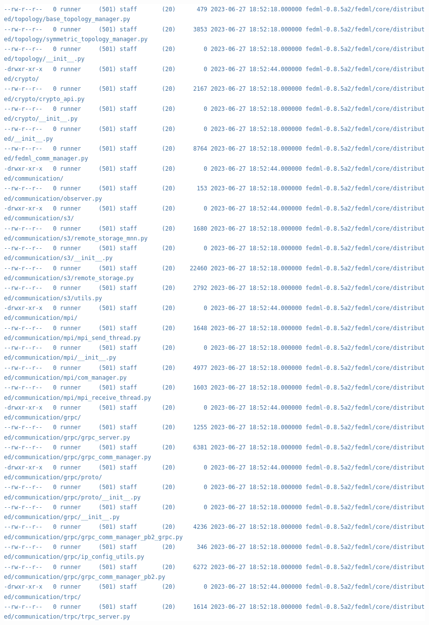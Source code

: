 ```diff
--rw-r--r--   0 runner     (501) staff       (20)      479 2023-06-27 18:52:18.000000 fedml-0.8.5a2/fedml/core/distributed/topology/base_topology_manager.py
--rw-r--r--   0 runner     (501) staff       (20)     3853 2023-06-27 18:52:18.000000 fedml-0.8.5a2/fedml/core/distributed/topology/symmetric_topology_manager.py
--rw-r--r--   0 runner     (501) staff       (20)        0 2023-06-27 18:52:18.000000 fedml-0.8.5a2/fedml/core/distributed/topology/__init__.py
-drwxr-xr-x   0 runner     (501) staff       (20)        0 2023-06-27 18:52:44.000000 fedml-0.8.5a2/fedml/core/distributed/crypto/
--rw-r--r--   0 runner     (501) staff       (20)     2167 2023-06-27 18:52:18.000000 fedml-0.8.5a2/fedml/core/distributed/crypto/crypto_api.py
--rw-r--r--   0 runner     (501) staff       (20)        0 2023-06-27 18:52:18.000000 fedml-0.8.5a2/fedml/core/distributed/crypto/__init__.py
--rw-r--r--   0 runner     (501) staff       (20)        0 2023-06-27 18:52:18.000000 fedml-0.8.5a2/fedml/core/distributed/__init__.py
--rw-r--r--   0 runner     (501) staff       (20)     8764 2023-06-27 18:52:18.000000 fedml-0.8.5a2/fedml/core/distributed/fedml_comm_manager.py
-drwxr-xr-x   0 runner     (501) staff       (20)        0 2023-06-27 18:52:44.000000 fedml-0.8.5a2/fedml/core/distributed/communication/
--rw-r--r--   0 runner     (501) staff       (20)      153 2023-06-27 18:52:18.000000 fedml-0.8.5a2/fedml/core/distributed/communication/observer.py
-drwxr-xr-x   0 runner     (501) staff       (20)        0 2023-06-27 18:52:44.000000 fedml-0.8.5a2/fedml/core/distributed/communication/s3/
--rw-r--r--   0 runner     (501) staff       (20)     1680 2023-06-27 18:52:18.000000 fedml-0.8.5a2/fedml/core/distributed/communication/s3/remote_storage_mnn.py
--rw-r--r--   0 runner     (501) staff       (20)        0 2023-06-27 18:52:18.000000 fedml-0.8.5a2/fedml/core/distributed/communication/s3/__init__.py
--rw-r--r--   0 runner     (501) staff       (20)    22460 2023-06-27 18:52:18.000000 fedml-0.8.5a2/fedml/core/distributed/communication/s3/remote_storage.py
--rw-r--r--   0 runner     (501) staff       (20)     2792 2023-06-27 18:52:18.000000 fedml-0.8.5a2/fedml/core/distributed/communication/s3/utils.py
-drwxr-xr-x   0 runner     (501) staff       (20)        0 2023-06-27 18:52:44.000000 fedml-0.8.5a2/fedml/core/distributed/communication/mpi/
--rw-r--r--   0 runner     (501) staff       (20)     1648 2023-06-27 18:52:18.000000 fedml-0.8.5a2/fedml/core/distributed/communication/mpi/mpi_send_thread.py
--rw-r--r--   0 runner     (501) staff       (20)        0 2023-06-27 18:52:18.000000 fedml-0.8.5a2/fedml/core/distributed/communication/mpi/__init__.py
--rw-r--r--   0 runner     (501) staff       (20)     4977 2023-06-27 18:52:18.000000 fedml-0.8.5a2/fedml/core/distributed/communication/mpi/com_manager.py
--rw-r--r--   0 runner     (501) staff       (20)     1603 2023-06-27 18:52:18.000000 fedml-0.8.5a2/fedml/core/distributed/communication/mpi/mpi_receive_thread.py
-drwxr-xr-x   0 runner     (501) staff       (20)        0 2023-06-27 18:52:44.000000 fedml-0.8.5a2/fedml/core/distributed/communication/grpc/
--rw-r--r--   0 runner     (501) staff       (20)     1255 2023-06-27 18:52:18.000000 fedml-0.8.5a2/fedml/core/distributed/communication/grpc/grpc_server.py
--rw-r--r--   0 runner     (501) staff       (20)     6381 2023-06-27 18:52:18.000000 fedml-0.8.5a2/fedml/core/distributed/communication/grpc/grpc_comm_manager.py
-drwxr-xr-x   0 runner     (501) staff       (20)        0 2023-06-27 18:52:44.000000 fedml-0.8.5a2/fedml/core/distributed/communication/grpc/proto/
--rw-r--r--   0 runner     (501) staff       (20)        0 2023-06-27 18:52:18.000000 fedml-0.8.5a2/fedml/core/distributed/communication/grpc/proto/__init__.py
--rw-r--r--   0 runner     (501) staff       (20)        0 2023-06-27 18:52:18.000000 fedml-0.8.5a2/fedml/core/distributed/communication/grpc/__init__.py
--rw-r--r--   0 runner     (501) staff       (20)     4236 2023-06-27 18:52:18.000000 fedml-0.8.5a2/fedml/core/distributed/communication/grpc/grpc_comm_manager_pb2_grpc.py
--rw-r--r--   0 runner     (501) staff       (20)      346 2023-06-27 18:52:18.000000 fedml-0.8.5a2/fedml/core/distributed/communication/grpc/ip_config_utils.py
--rw-r--r--   0 runner     (501) staff       (20)     6272 2023-06-27 18:52:18.000000 fedml-0.8.5a2/fedml/core/distributed/communication/grpc/grpc_comm_manager_pb2.py
-drwxr-xr-x   0 runner     (501) staff       (20)        0 2023-06-27 18:52:44.000000 fedml-0.8.5a2/fedml/core/distributed/communication/trpc/
--rw-r--r--   0 runner     (501) staff       (20)     1614 2023-06-27 18:52:18.000000 fedml-0.8.5a2/fedml/core/distributed/communication/trpc/trpc_server.py
```